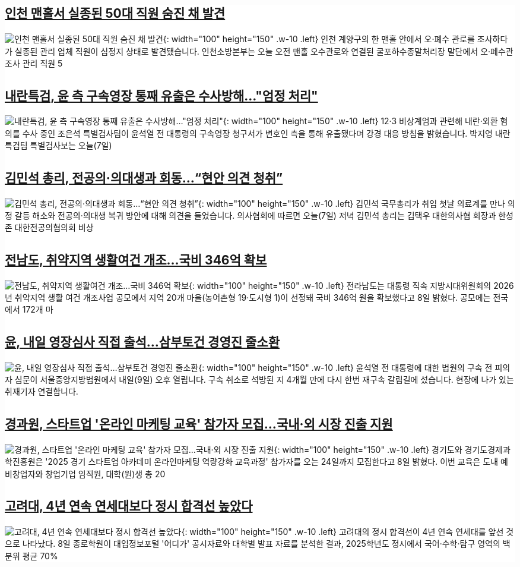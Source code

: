 ## [인천 맨홀서 실종된 50대 직원 숨진 채 발견](https://n.news.naver.com/mnews/article/056/0011984227)

![인천 맨홀서 실종된 50대 직원 숨진 채 발견](https://mimgnews.pstatic.net/image/origin/056/2025/07/07/11984227.jpg?type=nf220_150){: width="100" height="150" .w-10 .left}
인천 계양구의 한 맨홀 안에서 오·폐수 관로를 조사하다가 실종된 관리 업체 직원이 심정지 상태로 발견됐습니다. 인천소방본부는 오늘 오전 맨홀 오수관로와 연결된 굴포하수종말처리장 말단에서 오·폐수관 조사 관리 직원 5

## [내란특검, 윤 측 구속영장 통째 유출은 수사방해…"엄정 처리"](https://n.news.naver.com/mnews/article/437/0000447505)

![내란특검, 윤 측 구속영장 통째 유출은 수사방해…"엄정 처리"](https://mimgnews.pstatic.net/image/origin/437/2025/07/07/447505.jpg?type=nf220_150){: width="100" height="150" .w-10 .left}
12·3 비상계엄과 관련해 내란·외환 혐의를 수사 중인 조은석 특별검사팀이 윤석열 전 대통령의 구속영장 청구서가 변호인 측을 통해 유출됐다며 강경 대응 방침을 밝혔습니다. 박지영 내란특검팀 특별검사보는 오늘(7일)

## [김민석 총리, 전공의·의대생과 회동…“현안 의견 청취”](https://n.news.naver.com/mnews/article/056/0011984553)

![김민석 총리, 전공의·의대생과 회동…“현안 의견 청취”](https://mimgnews.pstatic.net/image/origin/056/2025/07/07/11984553.jpg?type=nf220_150){: width="100" height="150" .w-10 .left}
김민석 국무총리가 취임 첫날 의료계를 만나 의정 갈등 해소와 전공의·의대생 복귀 방안에 대해 의견을 들었습니다. 의사협회에 따르면 오늘(7일) 저녁 김민석 총리는 김택우 대한의사협 회장과 한성존 대한전공의협의회 비상

## [전남도, 취약지역 생활여건 개조…국비 346억 확보](https://n.news.naver.com/mnews/article/277/0005619181)

![전남도, 취약지역 생활여건 개조…국비 346억 확보](https://mimgnews.pstatic.net/image/origin/277/2025/07/08/5619181.jpg?type=nf220_150){: width="100" height="150" .w-10 .left}
전라남도는 대통령 직속 지방시대위원회의 2026년 취약지역 생활 여건 개조사업 공모에서 지역 20개 마을(농어촌형 19·도시형 1)이 선정돼 국비 346억 원을 확보했다고 8일 밝혔다. 공모에는 전국에서 172개 마

## [윤, 내일 영장심사 직접 출석…삼부토건 경영진 줄소환](https://n.news.naver.com/mnews/article/055/0001273228)

![윤, 내일 영장심사 직접 출석…삼부토건 경영진 줄소환](https://mimgnews.pstatic.net/image/origin/055/2025/07/08/1273228.jpg?type=nf220_150){: width="100" height="150" .w-10 .left}
윤석열 전 대통령에 대한 법원의 구속 전 피의자 심문이 서울중앙지방법원에서 내일(9일) 오후 열립니다. 구속 취소로 석방된 지 4개월 만에 다시 한번 재구속 갈림길에 섰습니다. 현장에 나가 있는 취재기자 연결합니다.

## [경과원, 스타트업 '온라인 마케팅 교육' 참가자 모집...국내·외 시장 진출 지원](https://n.news.naver.com/mnews/article/014/0005373999)

![경과원, 스타트업 '온라인 마케팅 교육' 참가자 모집...국내·외 시장 진출 지원](https://mimgnews.pstatic.net/image/origin/014/2025/07/08/5373999.jpg?type=nf220_150){: width="100" height="150" .w-10 .left}
경기도와 경기도경제과학진흥원은 '2025 경기 스타트업 아카데미 온라인마케팅 역량강화 교육과정' 참가자를 오는 24일까지 모집한다고 8일 밝혔다. 이번 교육은 도내 예비창업자와 창업기업 임직원, 대학(원)생 총 20

## [고려대, 4년 연속 연세대보다 정시 합격선 높았다](https://n.news.naver.com/mnews/article/421/0008356356)

![고려대, 4년 연속 연세대보다 정시 합격선 높았다](https://mimgnews.pstatic.net/image/origin/421/2025/07/08/8356356.jpg?type=nf220_150){: width="100" height="150" .w-10 .left}
고려대의 정시 합격선이 4년 연속 연세대를 앞선 것으로 나타났다. 8일 종로학원이 대입정보포털 '어디가' 공시자료와 대학별 발표 자료를 분석한 결과, 2025학년도 정시에서 국어·수학·탐구 영역의 백분위 평균 70%
